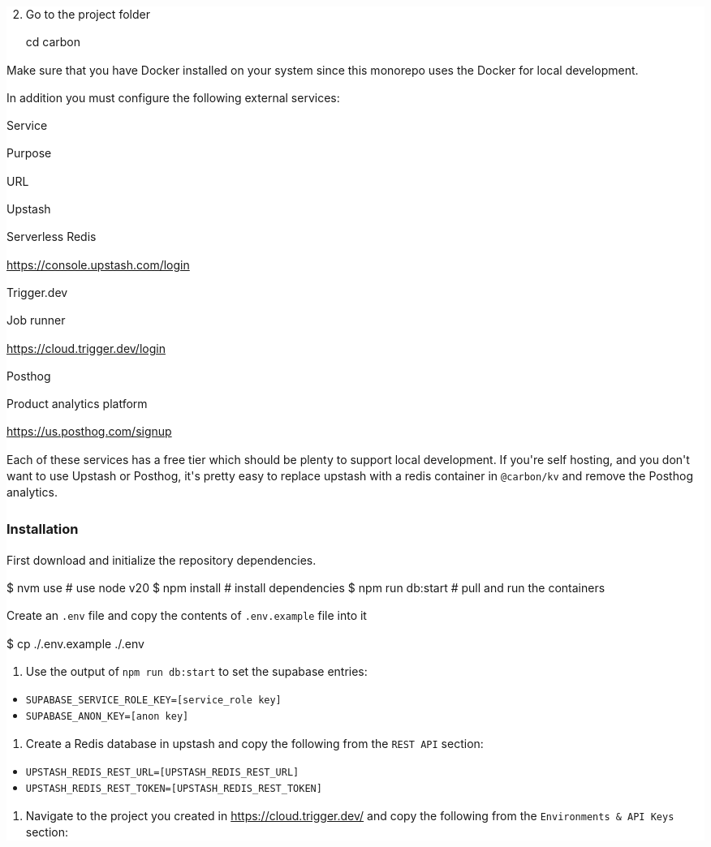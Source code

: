 2.  Go to the project folder
    
    cd carbon
    

Make sure that you have Docker installed on your system since this monorepo uses the Docker for local development.

In addition you must configure the following external services:

Service

Purpose

URL

Upstash

Serverless Redis

https://console.upstash.com/login

Trigger.dev

Job runner

https://cloud.trigger.dev/login

Posthog

Product analytics platform

https://us.posthog.com/signup

Each of these services has a free tier which should be plenty to support local development. If you're self hosting, and you don't want to use Upstash or Posthog, it's pretty easy to replace upstash with a redis container in `@carbon/kv` and remove the Posthog analytics.

### Installation

First download and initialize the repository dependencies.

$ nvm use           # use node v20
$ npm install       # install dependencies
$ npm run db:start  # pull and run the containers

Create an `.env` file and copy the contents of `.env.example` file into it

$ cp ./.env.example ./.env

1.  Use the output of `npm run db:start` to set the supabase entries:

-   `SUPABASE_SERVICE_ROLE_KEY=[service_role key]`
-   `SUPABASE_ANON_KEY=[anon key]`

1.  Create a Redis database in upstash and copy the following from the `REST API` section:

-   `UPSTASH_REDIS_REST_URL=[UPSTASH_REDIS_REST_URL]`
-   `UPSTASH_REDIS_REST_TOKEN=[UPSTASH_REDIS_REST_TOKEN]`

1.  Navigate to the project you created in https://cloud.trigger.dev/ and copy the following from the `Environments & API Keys` section:
